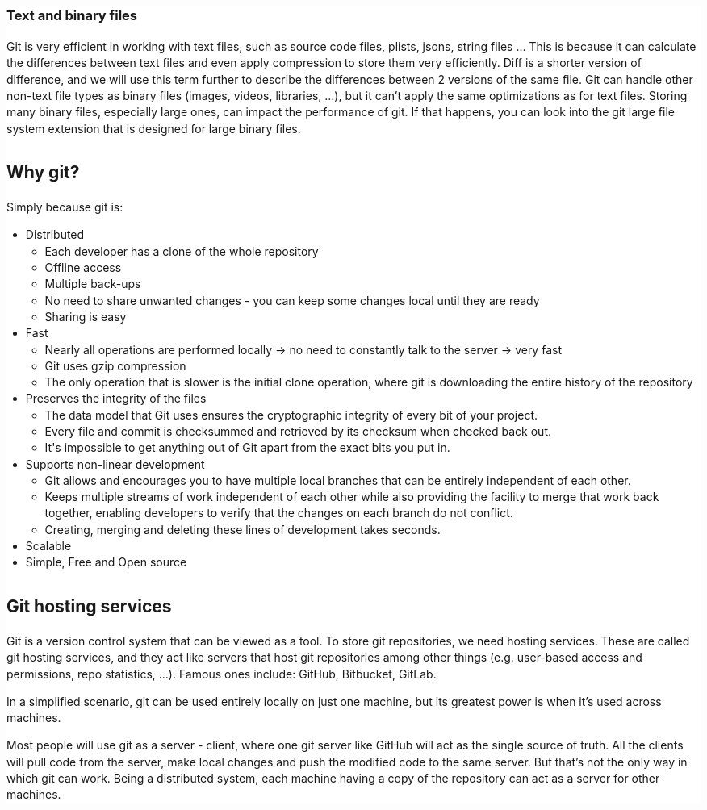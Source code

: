 ### Text and binary files
Git is very efficient in working with text files, such as source code files, plists, jsons, string files … This is because it can calculate the differences between text files and even apply compression to store them very efficiently.
Diff is a shorter version of difference, and we will use this term further to describe the differences between 2 versions of the same file.
Git can handle other non-text file types as binary files (images, videos, libraries, …), but it can’t apply the same optimizations as for text files. Storing many binary files, especially large ones, can impact the performance of git.
If that happens, you can look into the git large file system extension that is designed for large binary files.

## Why git?
Simply because git is:
- Distributed
  - Each developer has a clone of the whole repository
  - Offline access
  - Multiple back-ups
  - No need to share unwanted changes - you can keep some changes local until they are ready
  - Sharing is easy
- Fast
  - Nearly all operations are performed locally → no need to constantly talk to the server → very fast
  - Git uses gzip compression
  - The only operation that is slower is the initial clone operation, where git is downloading the entire history of the repository
- Preserves the integrity of the files
  - The data model that Git uses ensures the cryptographic integrity of every bit of your project. 
  - Every file and commit is checksummed and retrieved by its checksum when checked back out. 
  - It's impossible to get anything out of Git apart from the exact bits you put in.
- Supports non-linear development
  - Git allows and encourages you to have multiple local branches that can be entirely independent of each other. 
  - Keeps multiple streams of work independent of each other while also providing the facility to merge that work back together, enabling developers to verify that the changes on each branch do not conflict.
  - Creating, merging and deleting these lines of development takes  seconds.
- Scalable
- Simple, Free and Open source

## Git hosting services
Git is a version control system that can be viewed as a tool. To store git repositories, we need hosting services. These are called git hosting services, and they act like servers that host git repositories among other things (e.g. user-based access and permissions, repo statistics, …).
Famous ones include: GitHub, Bitbucket, GitLab.

In a simplified scenario, git can be used entirely locally on just one machine, but its greatest power is when it’s used across machines.

Most people will use git as a server - client, where one git server like GitHub will act as the single source of truth. All the clients will pull code from the server, make local changes and push the modified code to the same server. But that’s not the only way in which git can work. Being a distributed system, each machine having a copy of the repository can act as a server for other machines.
